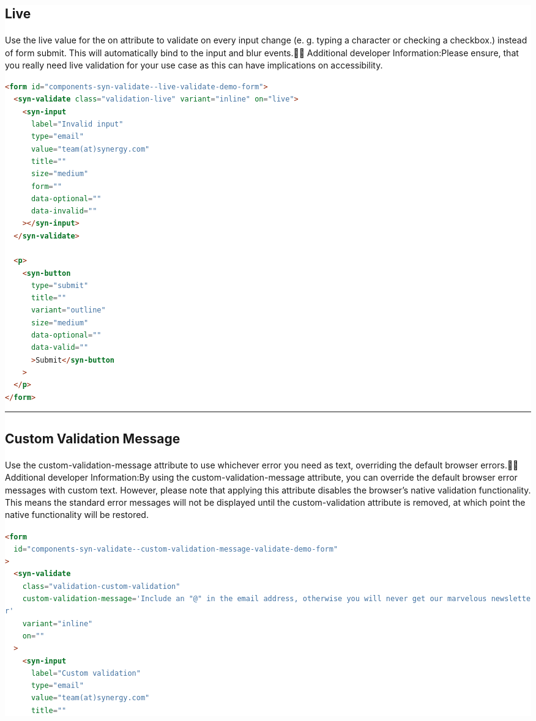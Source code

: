 
## Live

Use the live value for the on attribute to validate on every input change (e. g. typing a character or checking a checkbox.) instead of form submit. This will automatically bind to the input and blur events.👨‍💻 Additional developer Information:Please ensure, that you really need live validation for your use case as this can have implications on accessibility.

```html
<form id="components-syn-validate--live-validate-demo-form">
  <syn-validate class="validation-live" variant="inline" on="live">
    <syn-input
      label="Invalid input"
      type="email"
      value="team(at)synergy.com"
      title=""
      size="medium"
      form=""
      data-optional=""
      data-invalid=""
    ></syn-input>
  </syn-validate>

  <p>
    <syn-button
      type="submit"
      title=""
      variant="outline"
      size="medium"
      data-optional=""
      data-valid=""
      >Submit</syn-button
    >
  </p>
</form>

```

---

## Custom Validation Message

Use the custom-validation-message attribute to use whichever error you need as text, overriding the default browser errors.👨‍💻 Additional developer Information:By using the custom-validation-message attribute, you can override the default browser error messages with custom text. However, please note that applying this attribute disables the browser’s native validation functionality. This means the standard error messages will not be displayed until the custom-validation attribute is removed, at which point the native functionality will be restored.

```html
<form
  id="components-syn-validate--custom-validation-message-validate-demo-form"
>
  <syn-validate
    class="validation-custom-validation"
    custom-validation-message='Include an "@" in the email address, otherwise you will never get our marvelous newsletter'
    variant="inline"
    on=""
  >
    <syn-input
      label="Custom validation"
      type="email"
      value="team(at)synergy.com"
      title=""
```